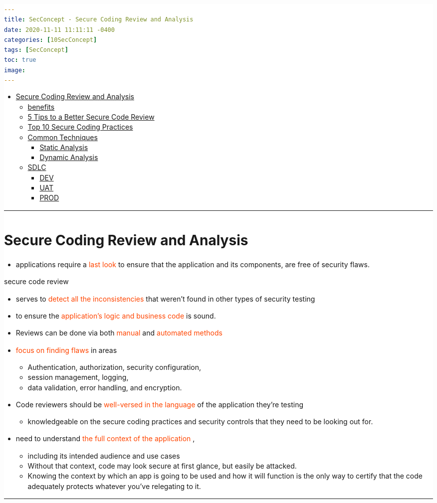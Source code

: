 ```yaml
---
title: SecConcept - Secure Coding Review and Analysis
date: 2020-11-11 11:11:11 -0400
categories: [10SecConcept]
tags: [SecConcept]
toc: true
image:
---
```


- [Secure Coding Review and Analysis](#secure-coding-review-and-analysis)
  - [benefits](#benefits)
  - [5 Tips to a Better Secure Code Review](#5-tips-to-a-better-secure-code-review)
  - [Top 10 Secure Coding Practices](#top-10-secure-coding-practices)
  - [Common Techniques](#common-techniques)
    - [Static Analysis](#static-analysis)
    - [Dynamic Analysis](#dynamic-analysis)
  - [SDLC](#sdlc)
    - [DEV](#dev)
    - [UAT](#uat)
    - [PROD](#prod)

---

# Secure Coding Review and Analysis

- applications require a <font color=OrangeRed> last look </font> to ensure that the application and its components, are free of security flaws.

secure code review
- serves to <font color=OrangeRed> detect all the inconsistencies </font> that weren’t found in other types of security testing
- to ensure the <font color=OrangeRed> application’s logic and business code </font> is sound.
- Reviews can be done via both <font color=OrangeRed> manual </font> and <font color=OrangeRed> automated methods </font>


- <font color=OrangeRed> focus on finding flaws </font> in areas
  - Authentication, authorization, security configuration,
  - session management, logging,
  - data validation, error handling, and encryption.

- Code reviewers should be <font color=OrangeRed> well-versed in the language </font> of the application they’re testing
  - knowledgeable on the secure coding practices and security controls that they need to be looking out for.

- need to understand <font color=OrangeRed> the full context of the application </font>,
  - including its intended audience and use cases
  - Without that context, code may look secure at first glance, but easily be attacked.
  - Knowing the context by which an app is going to be used and how it will function is the only way to certify that the code adequately protects whatever you’ve relegating to it.

---